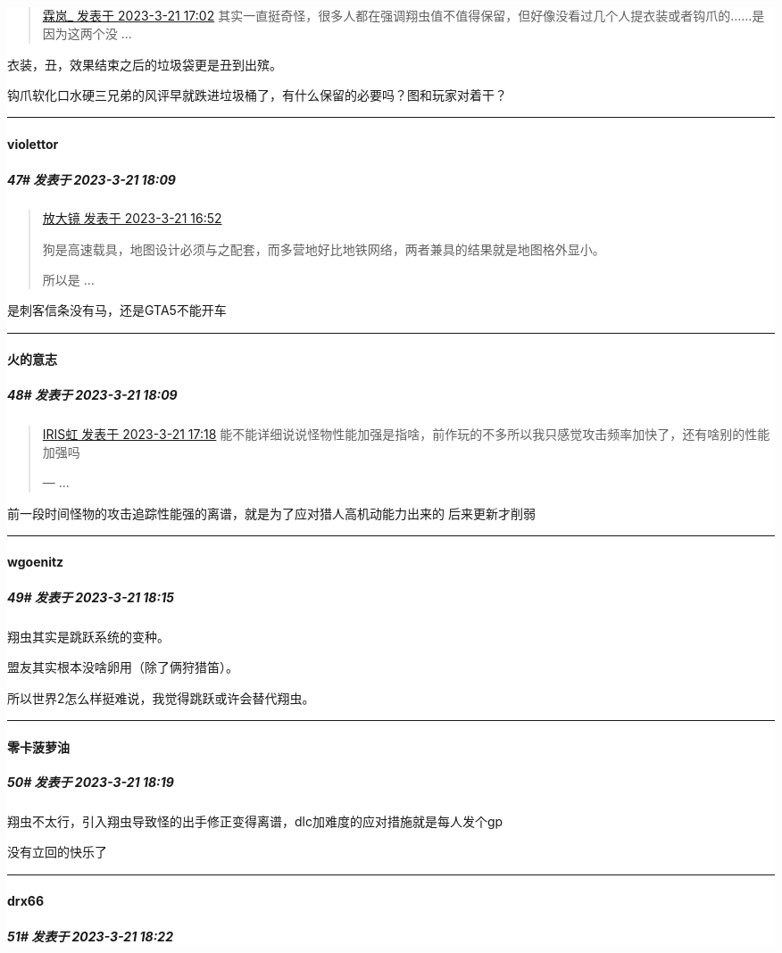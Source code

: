 <blockquote><a href="httphttps://bbs.saraba1st.com/2b/forum.php?mod=redirect&amp;goto=findpost&amp;pid=60169252&amp;ptid=2125144" target="_blank">霖岚_ 发表于 2023-3-21 17:02</a>
其实一直挺奇怪，很多人都在强调翔虫值不值得保留，但好像没看过几个人提衣装或者钩爪的……是因为这两个没 ...</blockquote>
衣装，丑，效果结束之后的垃圾袋更是丑到出殡。

钩爪软化口水硬三兄弟的风评早就跌进垃圾桶了，有什么保留的必要吗？图和玩家对着干？

*****

####  violettor  
##### 47#       发表于 2023-3-21 18:09

<blockquote><a href="httphttps://bbs.saraba1st.com/2b/forum.php?mod=redirect&amp;goto=findpost&amp;pid=60169096&amp;ptid=2125144" target="_blank">放大镜 发表于 2023-3-21 16:52</a>

狗是高速载具，地图设计必须与之配套，而多营地好比地铁网络，两者兼具的结果就是地图格外显小。

所以是 ...</blockquote>
是刺客信条没有马，还是GTA5不能开车

*****

####  火的意志  
##### 48#       发表于 2023-3-21 18:09

<blockquote><a href="httphttps://bbs.saraba1st.com/2b/forum.php?mod=redirect&amp;goto=findpost&amp;pid=60169510&amp;ptid=2125144" target="_blank">IRIS虹 发表于 2023-3-21 17:18</a>
能不能详细说说怪物性能加强是指啥，前作玩的不多所以我只感觉攻击频率加快了，还有啥别的性能加强吗

— ...</blockquote>
前一段时间怪物的攻击追踪性能强的离谱，就是为了应对猎人高机动能力出来的
后来更新才削弱

*****

####  wgoenitz  
##### 49#       发表于 2023-3-21 18:15

翔虫其实是跳跃系统的变种。

盟友其实根本没啥卵用（除了俩狩猎笛）。

所以世界2怎么样挺难说，我觉得跳跃或许会替代翔虫。

*****

####  零卡菠萝油  
##### 50#       发表于 2023-3-21 18:19

翔虫不太行，引入翔虫导致怪的出手修正变得离谱，dlc加难度的应对措施就是每人发个gp

没有立回的快乐了

*****

####  drx66  
##### 51#       发表于 2023-3-21 18:22
